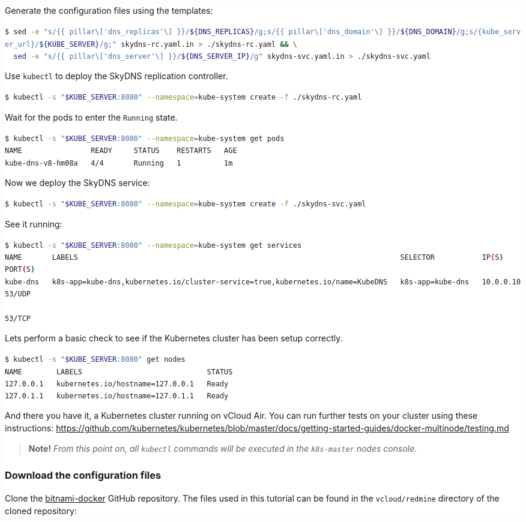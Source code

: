 Generate the configuration files using the templates:

```bash
$ sed -e "s/{{ pillar\['dns_replicas'\] }}/${DNS_REPLICAS}/g;s/{{ pillar\['dns_domain'\] }}/${DNS_DOMAIN}/g;s/{kube_server_url}/${KUBE_SERVER}/g;" skydns-rc.yaml.in > ./skydns-rc.yaml && \
  sed -e "s/{{ pillar\['dns_server'\] }}/${DNS_SERVER_IP}/g" skydns-svc.yaml.in > ./skydns-svc.yaml
```

Use `kubectl` to deploy the SkyDNS replication controller.

```bash
$ kubectl -s "$KUBE_SERVER:8080" --namespace=kube-system create -f ./skydns-rc.yaml
```

Wait for the pods to enter the `Running` state.

```bash
$ kubectl -s "$KUBE_SERVER:8080" --namespace=kube-system get pods
NAME                READY     STATUS    RESTARTS   AGE
kube-dns-v8-hm08a   4/4       Running   1          1m
```

Now we deploy the SkyDNS service:

```bash
$ kubectl -s "$KUBE_SERVER:8080" --namespace=kube-system create -f ./skydns-svc.yaml
```

See it running:

```bash
$ kubectl -s "$KUBE_SERVER:8080" --namespace=kube-system get services
NAME       LABELS                                                                           SELECTOR           IP(S)       PORT(S)
kube-dns   k8s-app=kube-dns,kubernetes.io/cluster-service=true,kubernetes.io/name=KubeDNS   k8s-app=kube-dns   10.0.0.10   53/UDP
                                                                                                                           53/TCP
```

Lets perform a basic check to see if the Kubernetes cluster has been setup correctly.

```bash
$ kubectl -s "$KUBE_SERVER:8080" get nodes
NAME        LABELS                             STATUS
127.0.0.1   kubernetes.io/hostname=127.0.0.1   Ready
127.0.1.1   kubernetes.io/hostname=127.0.1.1   Ready
```

And there you have it, a Kubernetes cluster running on vCloud Air. You can run further tests on your cluster using these instructions: https://github.com/kubernetes/kubernetes/blob/master/docs/getting-started-guides/docker-multinode/testing.md

> **Note!** *From this point on, all `kubectl` commands will be executed in the `k8s-master` nodes console.*

### Download the configuration files

Clone the [bitnami-docker](https://github.com/bitnami/bitnami-docker) GitHub repository. The files used in this tutorial can be found in the `vcloud/redmine` directory of the cloned repository:
